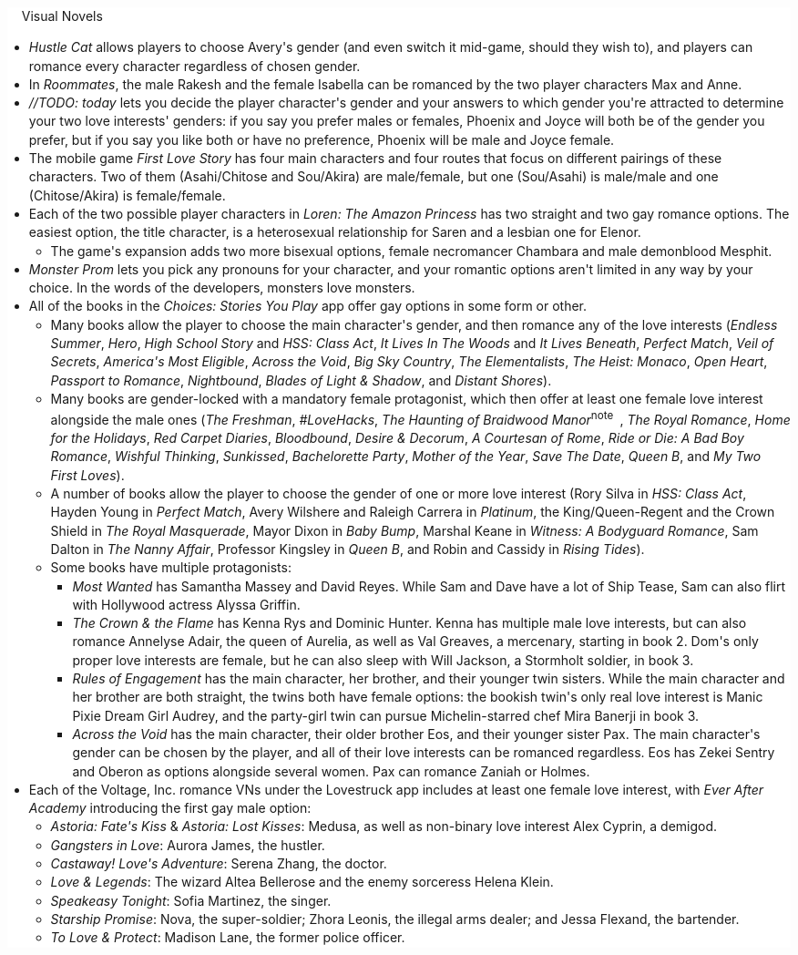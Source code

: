     Visual Novels 

-   _Hustle Cat_ allows players to choose Avery's gender (and even switch it mid-game, should they wish to), and players can romance every character regardless of chosen gender.
-   In _Roommates_, the male Rakesh and the female Isabella can be romanced by the two player characters Max and Anne.
-   _//TODO: today_ lets you decide the player character's gender and your answers to which gender you're attracted to determine your two love interests' genders: if you say you prefer males or females, Phoenix and Joyce will both be of the gender you prefer, but if you say you like both or have no preference, Phoenix will be male and Joyce female.
-   The mobile game _First Love Story_ has four main characters and four routes that focus on different pairings of these characters. Two of them (Asahi/Chitose and Sou/Akira) are male/female, but one (Sou/Asahi) is male/male and one (Chitose/Akira) is female/female.
-   Each of the two possible player characters in _Loren: The Amazon Princess_ has two straight and two gay romance options. The easiest option, the title character, is a heterosexual relationship for Saren and a lesbian one for Elenor.
    -   The game's expansion adds two more bisexual options, female necromancer Chambara and male demonblood Mesphit.
-   _Monster Prom_ lets you pick any pronouns for your character, and your romantic options aren't limited in any way by your choice. In the words of the developers, monsters love monsters.
-   All of the books in the _Choices: Stories You Play_ app offer gay options in some form or other.
    -   Many books allow the player to choose the main character's gender, and then romance any of the love interests (_Endless Summer_, _Hero_, _High School Story_ and _HSS: Class Act_, _It Lives In The Woods_ and _It Lives Beneath_, _Perfect Match_, _Veil of Secrets_, _America's Most Eligible_, _Across the Void_, _Big Sky Country_, _The Elementalists_, _The Heist: Monaco_, _Open Heart_, _Passport to Romance_, _Nightbound_, _Blades of Light & Shadow_, and _Distant Shores_).
    -   Many books are gender-locked with a mandatory female protagonist, which then offer at least one female love interest alongside the male ones (_The Freshman_, _#LoveHacks_, _The Haunting of Braidwood Manor_<sup>note&nbsp;</sup> , _The Royal Romance_, _Home for the Holidays_, _Red Carpet Diaries_, _Bloodbound_, _Desire & Decorum_, _A Courtesan of Rome_, _Ride or Die: A Bad Boy Romance_, _Wishful Thinking_, _Sunkissed_, _Bachelorette Party_, _Mother of the Year_, _Save The Date_, _Queen B_, and _My Two First Loves_).
    -   A number of books allow the player to choose the gender of one or more love interest (Rory Silva in _HSS: Class Act_, Hayden Young in _Perfect Match_, Avery Wilshere and Raleigh Carrera in _Platinum_, the King/Queen-Regent and the Crown Shield in _The Royal Masquerade_, Mayor Dixon in _Baby Bump_, Marshal Keane in _Witness: A Bodyguard Romance_, Sam Dalton in _The Nanny Affair_, Professor Kingsley in _Queen B_, and Robin and Cassidy in _Rising Tides_).
    -   Some books have multiple protagonists:
        -   _Most Wanted_ has Samantha Massey and David Reyes. While Sam and Dave have a lot of Ship Tease, Sam can also flirt with Hollywood actress Alyssa Griffin.
        -   _The Crown & the Flame_ has Kenna Rys and Dominic Hunter. Kenna has multiple male love interests, but can also romance Annelyse Adair, the queen of Aurelia, as well as Val Greaves, a mercenary, starting in book 2. Dom's only proper love interests are female, but he can also sleep with Will Jackson, a Stormholt soldier, in book 3.
        -   _Rules of Engagement_ has the main character, her brother, and their younger twin sisters. While the main character and her brother are both straight, the twins both have female options: the bookish twin's only real love interest is Manic Pixie Dream Girl Audrey, and the party-girl twin can pursue Michelin-starred chef Mira Banerji in book 3.
        -   _Across the Void_ has the main character, their older brother Eos, and their younger sister Pax. The main character's gender can be chosen by the player, and all of their love interests can be romanced regardless. Eos has Zekei Sentry and Oberon as options alongside several women. Pax can romance Zaniah or Holmes.
-   Each of the Voltage, Inc. romance VNs under the Lovestruck app includes at least one female love interest, with _Ever After Academy_ introducing the first gay male option:
    -   _Astoria: Fate's Kiss_ & _Astoria: Lost Kisses_: Medusa, as well as non-binary love interest Alex Cyprin, a demigod.
    -   _Gangsters in Love_: Aurora James, the hustler.
    -   _Castaway! Love's Adventure_: Serena Zhang, the doctor.
    -   _Love & Legends_: The wizard Altea Bellerose and the enemy sorceress Helena Klein.
    -   _Speakeasy Tonight_: Sofia Martinez, the singer.
    -   _Starship Promise_: Nova, the super-soldier; Zhora Leonis, the illegal arms dealer; and Jessa Flexand, the bartender.
    -   _To Love & Protect_: Madison Lane, the former police officer.